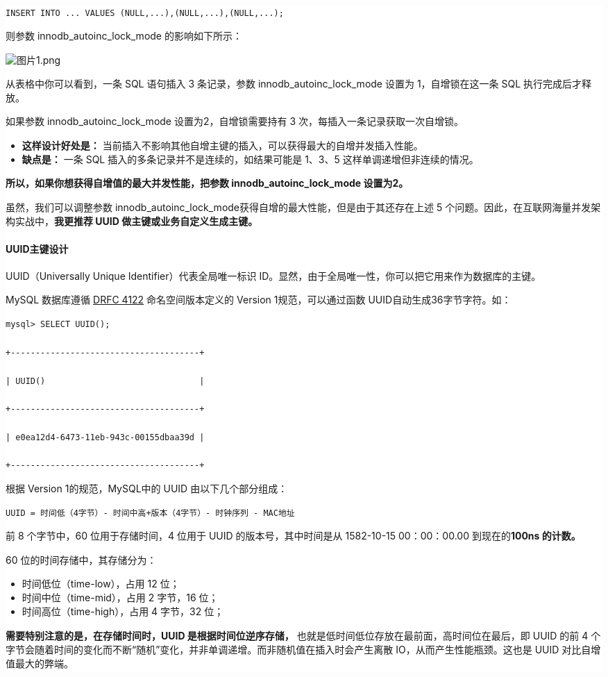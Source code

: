 ```
INSERT INTO ... VALUES (NULL,...),(NULL,...),(NULL,...);

```

则参数 innodb\_autoinc\_lock\_mode 的影响如下所示：

![图片1.png](assets/CioPOWCZ5eqAfgY9AADxioZ-ayc577.png)

从表格中你可以看到，一条 SQL 语句插入 3 条记录，参数 innodb\_autoinc\_lock\_mode 设置为 1，自增锁在这一条 SQL 执行完成后才释放。

如果参数 innodb\_autoinc\_lock\_mode 设置为2，自增锁需要持有 3 次，每插入一条记录获取一次自增锁。

* **这样设计好处是：** 当前插入不影响其他自增主键的插入，可以获得最大的自增并发插入性能。
* **缺点是：** 一条 SQL 插入的多条记录并不是连续的，如结果可能是 1、3、5 这样单调递增但非连续的情况。

**所以，如果你想获得自增值的最大并发性能，把参数 innodb\_autoinc\_lock\_mode 设置为2。**

虽然，我们可以调整参数 innodb\_autoinc\_lock\_mode获得自增的最大性能，但是由于其还存在上述 5 个问题。因此，在互联网海量并发架构实战中，**我更推荐 UUID 做主键或业务自定义生成主键。**

#### UUID主键设计

UUID（Universally Unique Identifier）代表全局唯一标识 ID。显然，由于全局唯一性，你可以把它用来作为数据库的主键。

MySQL 数据库遵循 [DRFC 4122](https://tools.ietf.org/html/rfc4122?fileGuid=xxQTRXtVcqtHK6j8) 命名空间版本定义的 Version 1规范，可以通过函数 UUID自动生成36字节字符。如：

```
mysql> SELECT UUID();

+--------------------------------------+

| UUID()                               |

+--------------------------------------+

| e0ea12d4-6473-11eb-943c-00155dbaa39d |

+--------------------------------------+

```

根据 Version 1的规范，MySQL中的 UUID 由以下几个部分组成：

```
UUID = 时间低（4字节）- 时间中高+版本（4字节）- 时钟序列 - MAC地址

```

前 8 个字节中，60 位用于存储时间，4 位用于 UUID 的版本号，其中时间是从 1582-10-15 00：00：00.00 到现在的**100ns 的计数。**

60 位的时间存储中，其存储分为：

* 时间低位（time-low），占用 12 位；
* 时间中位（time-mid），占用 2 字节，16 位；
* 时间高位（time-high），占用 4 字节，32 位；

**需要特别注意的是，在存储时间时，UUID 是根据时间位逆序存储，** 也就是低时间低位存放在最前面，高时间位在最后，即 UUID 的前 4 个字节会随着时间的变化而不断“随机”变化，并非单调递增。而非随机值在插入时会产生离散 IO，从而产生性能瓶颈。这也是 UUID 对比自增值最大的弊端。

